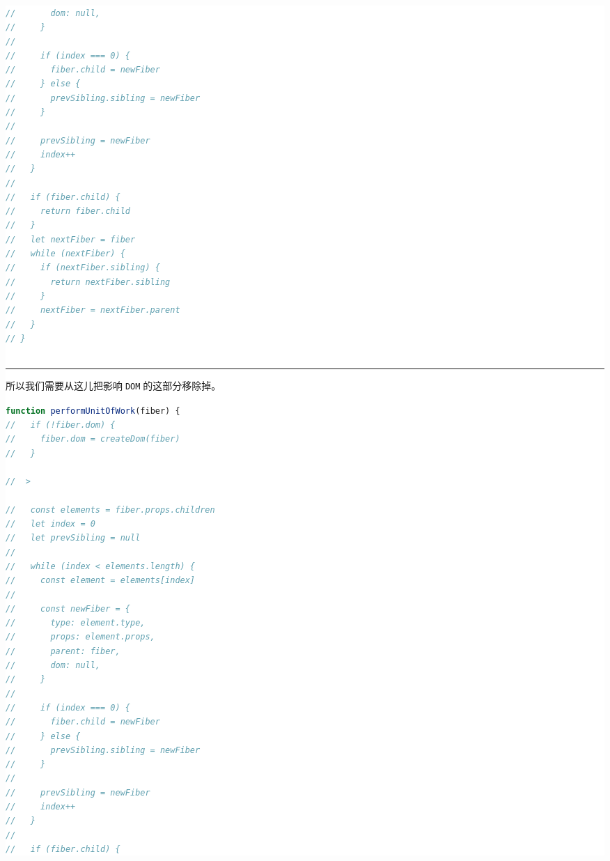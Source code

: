 ```js
//       dom: null,
//     }
// ​
//     if (index === 0) {
//       fiber.child = newFiber
//     } else {
//       prevSibling.sibling = newFiber
//     }
// ​
//     prevSibling = newFiber
//     index++
//   }
// ​
//   if (fiber.child) {
//     return fiber.child
//   }
//   let nextFiber = fiber
//   while (nextFiber) {
//     if (nextFiber.sibling) {
//       return nextFiber.sibling
//     }
//     nextFiber = nextFiber.parent
//   }
// }
​
```

---

所以我们需要从这儿把影响 `DOM` 的这部分移除掉。

```js
function performUnitOfWork(fiber) {
//   if (!fiber.dom) {
//     fiber.dom = createDom(fiber)
//   }
​
//  >
​
//   const elements = fiber.props.children
//   let index = 0
//   let prevSibling = null
// ​
//   while (index < elements.length) {
//     const element = elements[index]
// ​
//     const newFiber = {
//       type: element.type,
//       props: element.props,
//       parent: fiber,
//       dom: null,
//     }
// ​
//     if (index === 0) {
//       fiber.child = newFiber
//     } else {
//       prevSibling.sibling = newFiber
//     }
// ​
//     prevSibling = newFiber
//     index++
//   }
// ​
//   if (fiber.child) {
```